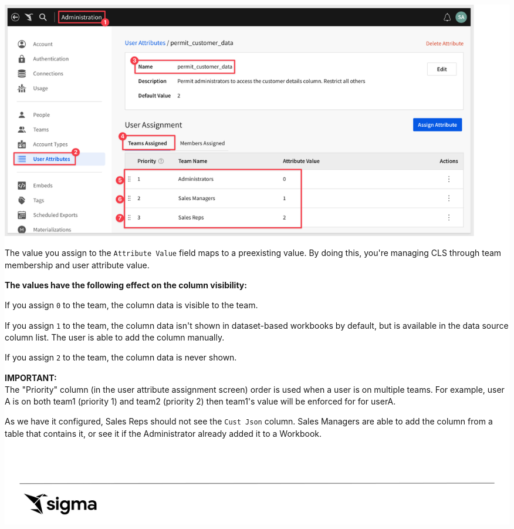 <img src="assets/cls8.png" width="800"/>

The value you assign to the `Attribute Value` field maps to a preexisting value. By doing this, you're managing CLS through team membership and user attribute value.

**The values have the following effect on the column visibility:**

If you assign `0` to the team, the column data is visible to the team.

If you assign `1` to the team, the column data isn't shown in dataset-based workbooks by default, but is available in the data source column list. The user is able to add the column manually.

If you assign `2` to the team, the column data is never shown.

<aside class="positive">
<strong>IMPORTANT:</strong><br> The "Priority" column (in the user attribute assignment screen) order is used when a user is on multiple teams. For example, user A is on both team1 (priority 1) and team2 (priority 2) then team1's value will be enforced for for userA.
</aside>

As we have it configured, Sales Reps should not see the `Cust Json` column. Sales Managers are able to add the column from a table that contains it, or see it if the Administrator already added it to a Workbook.

![Footer](assets/sigma_footer.png)
